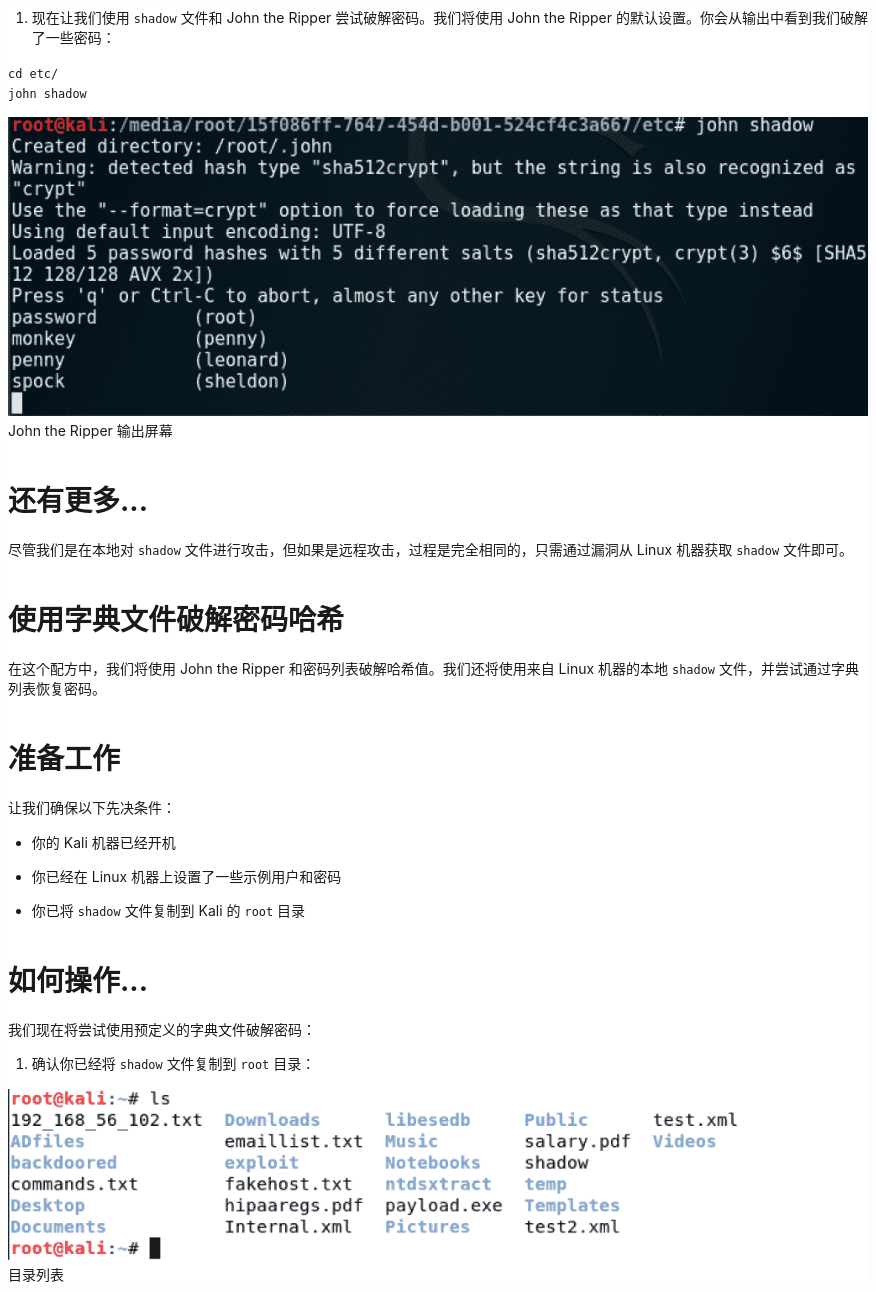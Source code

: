 1.  现在让我们使用 `shadow` 文件和 John the Ripper 尝试破解密码。我们将使用 John the Ripper 的默认设置。你会从输出中看到我们破解了一些密码：

```
cd etc/ 
john shadow 
```

![](img/0fc42544-15ff-4adb-b4dd-1d61125363c5.png)John the Ripper 输出屏幕

# 还有更多...

尽管我们是在本地对 `shadow` 文件进行攻击，但如果是远程攻击，过程是完全相同的，只需通过漏洞从 Linux 机器获取 `shadow` 文件即可。

# 使用字典文件破解密码哈希

在这个配方中，我们将使用 John the Ripper 和密码列表破解哈希值。我们还将使用来自 Linux 机器的本地 `shadow` 文件，并尝试通过字典列表恢复密码。

# 准备工作

让我们确保以下先决条件：

+   你的 Kali 机器已经开机

+   你已经在 Linux 机器上设置了一些示例用户和密码

+   你已将 `shadow` 文件复制到 Kali 的 `root` 目录

# 如何操作...

我们现在将尝试使用预定义的字典文件破解密码：

1.  确认你已经将 `shadow` 文件复制到 `root` 目录：

![](img/fd16c746-c746-43f3-9ec9-b4a686ca2919.png)目录列表
